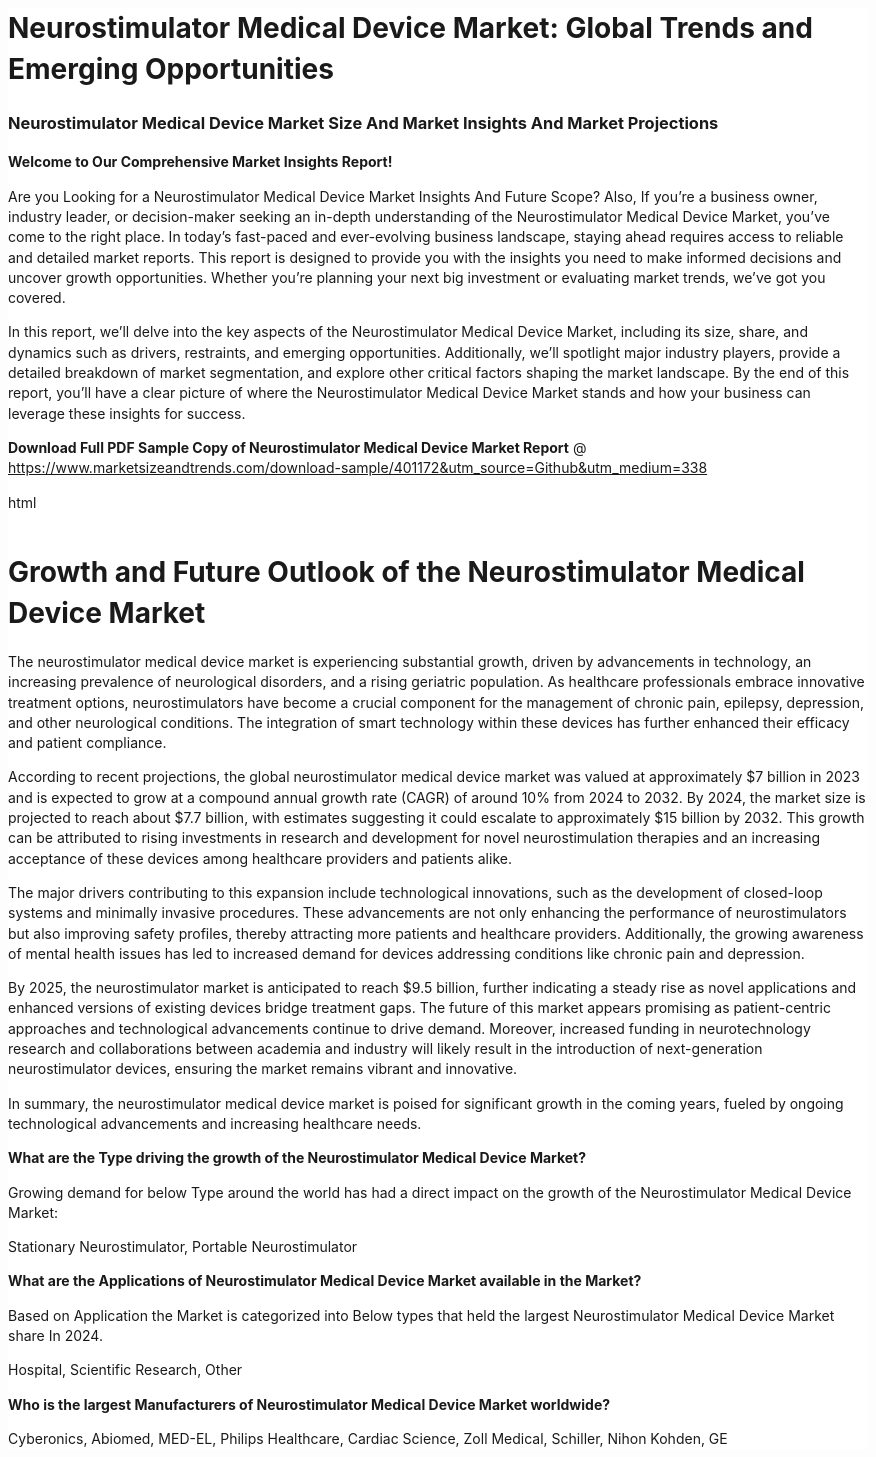 <h1> Neurostimulator Medical Device Market: Global Trends and Emerging Opportunities</h1><div class="" data-test-id=""><h3><span class="">Neurostimulator Medical Device Market Size And Market Insights And Market Projections</span></h3></div><div class="" data-test-id=""><p><strong>Welcome to Our Comprehensive Market Insights Report!</strong></p><p>Are you Looking for a Neurostimulator Medical Device Market Insights And Future Scope? Also, If you&rsquo;re a business owner, industry leader, or decision-maker seeking an in-depth understanding of the Neurostimulator Medical Device Market, you&rsquo;ve come to the right place. In today&rsquo;s fast-paced and ever-evolving business landscape, staying ahead requires access to reliable and detailed market reports. This report is designed to provide you with the insights you need to make informed decisions and uncover growth opportunities. Whether you&rsquo;re planning your next big investment or evaluating market trends, we&rsquo;ve got you covered.</p><p>In this report, we&rsquo;ll delve into the key aspects of the Neurostimulator Medical Device Market, including its size, share, and dynamics such as drivers, restraints, and emerging opportunities. Additionally, we&rsquo;ll spotlight major industry players, provide a detailed breakdown of market segmentation, and explore other critical factors shaping the market landscape. By the end of this report, you&rsquo;ll have a clear picture of where the Neurostimulator Medical Device Market stands and how your business can leverage these insights for success.</p><p><strong>Download Full PDF Sample Copy of Neurostimulator Medical Device Market Report</strong> @ <a href="https://www.marketsizeandtrends.com/download-sample/401172&utm_source=Github&utm_medium=338" target="_blank">https://www.marketsizeandtrends.com/download-sample/401172&utm_source=Github&utm_medium=338</a></p></div><div class="" data-test-id=""><p><span class="">html<!DOCTYPE html><html lang="en"><head>    <meta charset="UTF-8">    <meta name="viewport" content="width=device-width, initial-scale=1.0">    <title>Neurostimulator Medical Device Market Outlook</title></head><body>    <h1>Growth and Future Outlook of the Neurostimulator Medical Device Market</h1>    <p>        The neurostimulator medical device market is experiencing substantial growth, driven by advancements in technology, an increasing prevalence of neurological disorders, and a rising geriatric population. As healthcare professionals embrace innovative treatment options, neurostimulators have become a crucial component for the management of chronic pain, epilepsy, depression, and other neurological conditions. The integration of smart technology within these devices has further enhanced their efficacy and patient compliance.    </p>    <p>        According to recent projections, the global neurostimulator medical device market was valued at approximately $7 billion in 2023 and is expected to grow at a compound annual growth rate (CAGR) of around 10% from 2024 to 2032. By 2024, the market size is projected to reach about $7.7 billion, with estimates suggesting it could escalate to approximately $15 billion by 2032. This growth can be attributed to rising investments in research and development for novel neurostimulation therapies and an increasing acceptance of these devices among healthcare providers and patients alike.    </p>    <p>        The major drivers contributing to this expansion include technological innovations, such as the development of closed-loop systems and minimally invasive procedures. These advancements are not only enhancing the performance of neurostimulators but also improving safety profiles, thereby attracting more patients and healthcare providers. Additionally, the growing awareness of mental health issues has led to increased demand for devices addressing conditions like chronic pain and depression.    </p>    <p>             </p>    <p>        By 2025, the neurostimulator market is anticipated to reach $9.5 billion, further indicating a steady rise as novel applications and enhanced versions of existing devices bridge treatment gaps. The future of this market appears promising as patient-centric approaches and technological advancements continue to drive demand. Moreover, increased funding in neurotechnology research and collaborations between academia and industry will likely result in the introduction of next-generation neurostimulator devices, ensuring the market remains vibrant and innovative.    </p>    <p>        In summary, the neurostimulator medical device market is poised for significant growth in the coming years, fueled by ongoing technological advancements and increasing healthcare needs.     </p></body></html></span></p><p><strong><span class="">What are the&nbsp;Type driving the growth of the Neurostimulator Medical Device Market?</span></strong></p></div><div class="" data-test-id=""><p><span class="">Growing demand for below Type around the world has had a direct impact on the growth of the Neurostimulator Medical Device Market:</span></p></div><div class="" data-test-id=""><p>Stationary Neurostimulator, Portable Neurostimulator</p><p><span class=""><strong>What are the&nbsp;Applications&nbsp;of Neurostimulator Medical Device Market available in the Market?</strong></span></p></div><div class="" data-test-id=""><p><span class="">Based on Application the Market is categorized into Below types that held the largest Neurostimulator Medical Device Market share In 2024.</span></p></div><div class="" data-test-id=""><p><span class="">Hospital, Scientific Research, Other</span></p><p><span class=""><strong>Who is the largest Manufacturers of Neurostimulator Medical Device Market worldwide?</strong></span></p></div><div class="" data-test-id=""><p><span class="">Cyberonics, Abiomed, MED-EL, Philips Healthcare, Cardiac Science, Zoll Medical, Schiller, Nihon Kohden, GE
